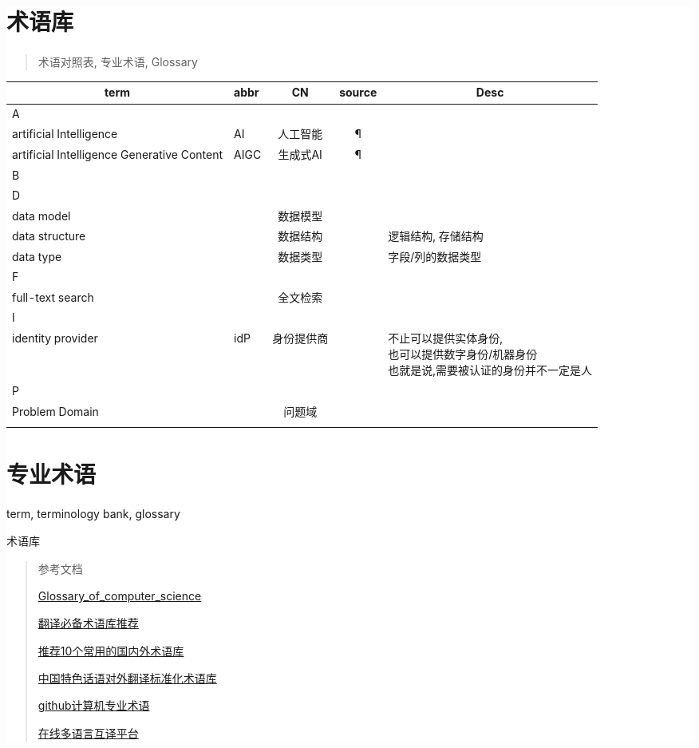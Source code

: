 
# 术语库

> 术语对照表, 专业术语, Glossary

| term                                       | abbr |     CN     | source | Desc                                                         |
| ------------------------------------------ | :--- | :--------: | :----: | ------------------------------------------------------------ |
| A                                          |      |            |        |                                                              |
| artificial Intelligence                    | AI   |  人工智能  |   ¶    |                                                              |
| artificial Intelligence Generative Content | AIGC |  生成式AI  |   ¶    |                                                              |
| B                                          |      |            |        |                                                              |
| D                                          |      |            |        |                                                              |
| data model                                 |      |  数据模型  |        |                                                              |
| data structure                             |      |  数据结构  |        | 逻辑结构, 存储结构                                           |
| data type                                  |      |  数据类型  |        | 字段/列的数据类型                                            |
| F                                          |      |            |        |                                                              |
| full-text search                           |      |  全文检索  |        |                                                              |
| I                                          |      |            |        |                                                              |
| identity provider                          | idP  | 身份提供商 |        | 不止可以提供实体身份, <br />也可以提供数字身份/机器身份<br />也就是说,需要被认证的身份并不一定是人 |
| P                                          |      |            |        |                                                              |
| Problem Domain                             |      |   问题域   |        |                                                              |
|                                            |      |            |        |                                                              |





# 专业术语

term, terminology bank, glossary

术语库

> 参考文档
>
> [Glossary_of_computer_science](https://en.wikipedia.org/wiki/Glossary_of_computer_science)
>
> [翻译必备术语库推荐](https://zhuanlan.zhihu.com/p/91768577)
>
> [推荐10个常用的国内外术语库](https://zhuanlan.zhihu.com/p/349782579)
>
> [中国特色话语对外翻译标准化术语库](http://210.72.20.108/index/index.jsp)
>
> [github计算机专业术语](https://github.com/EarsEyesMouth/computerese-cross-references)
>
> [在线多语言互译平台](https://cn.linguee.com)
